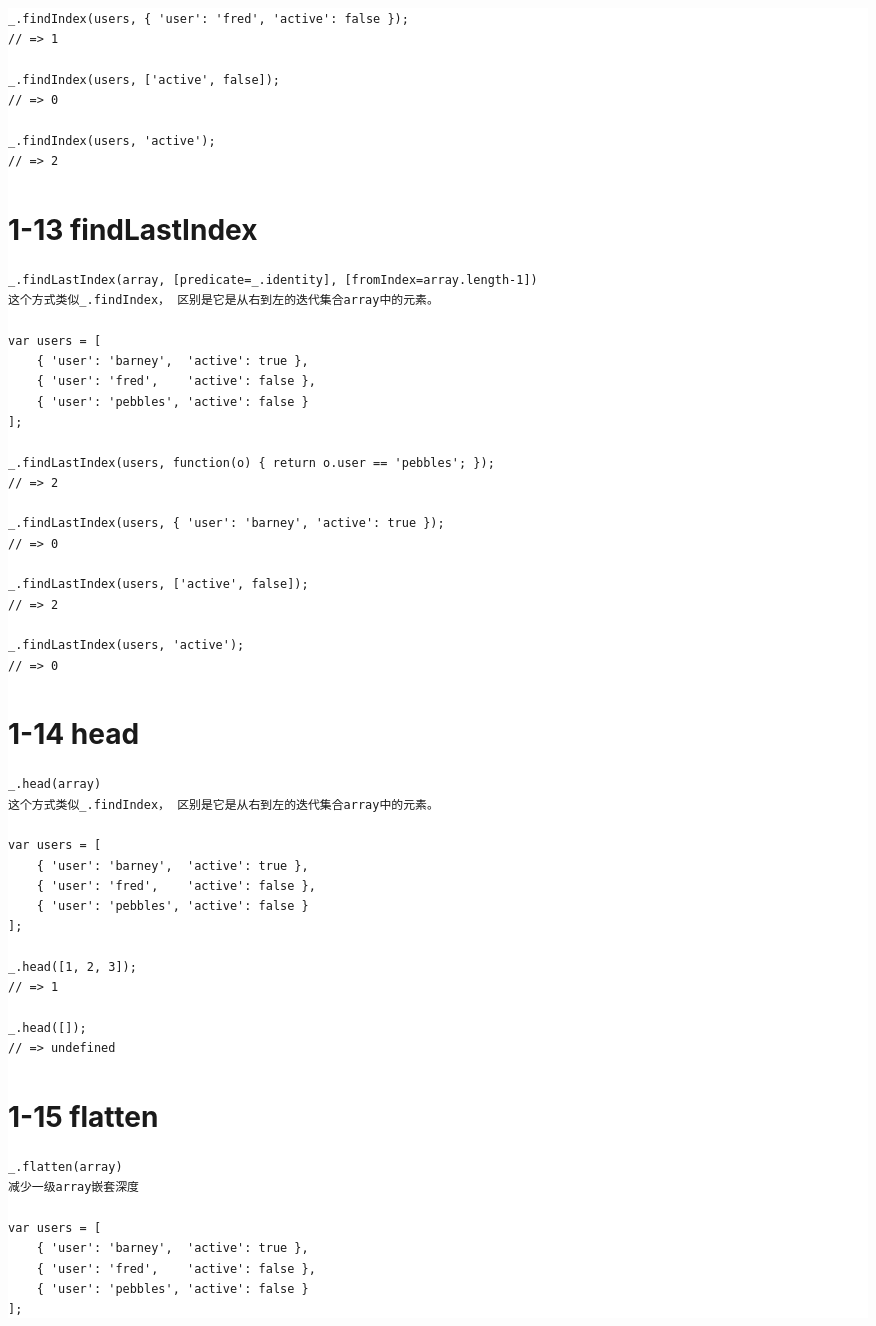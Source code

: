     _.findIndex(users, { 'user': 'fred', 'active': false });
    // => 1
    
    _.findIndex(users, ['active', false]);
    // => 0
    
    _.findIndex(users, 'active');
    // => 2
# 1-13 findLastIndex
    _.findLastIndex(array, [predicate=_.identity], [fromIndex=array.length-1])
    这个方式类似_.findIndex， 区别是它是从右到左的迭代集合array中的元素。
    
    var users = [
        { 'user': 'barney',  'active': true },
        { 'user': 'fred',    'active': false },
        { 'user': 'pebbles', 'active': false }
    ];
    
    _.findLastIndex(users, function(o) { return o.user == 'pebbles'; });
    // => 2
    
    _.findLastIndex(users, { 'user': 'barney', 'active': true });
    // => 0
    
    _.findLastIndex(users, ['active', false]);
    // => 2
    
    _.findLastIndex(users, 'active');
    // => 0
# 1-14 head
    _.head(array)
    这个方式类似_.findIndex， 区别是它是从右到左的迭代集合array中的元素。
    
    var users = [
        { 'user': 'barney',  'active': true },
        { 'user': 'fred',    'active': false },
        { 'user': 'pebbles', 'active': false }
    ];
    
    _.head([1, 2, 3]);
    // => 1
    
    _.head([]);
    // => undefined
# 1-15 flatten
    _.flatten(array)
    减少一级array嵌套深度
    
    var users = [
        { 'user': 'barney',  'active': true },
        { 'user': 'fred',    'active': false },
        { 'user': 'pebbles', 'active': false }
    ];
    